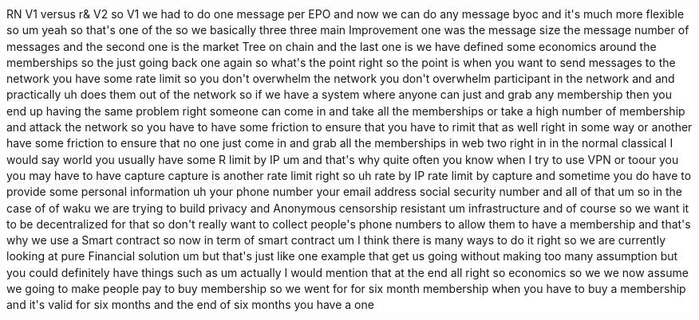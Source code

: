 RN V1 versus r&amp;
V2 so V1 we had to do one message per
EPO and now we can do any message byoc
and it's much more
flexible so um yeah so that's one of the
so we basically three three main
Improvement one was the message size the
message number of messages and the
second one is the market Tree on chain
and the last one is we have defined some
economics around the
memberships so the just going back one
again so what's the point right so the
point is when you want to send messages
to the network you have some rate limit
so you don't overwhelm the network you
don't overwhelm participant in the
network and and practically uh does them
out of the network
so if we have a system where anyone can
just and grab any membership then you
end up having the same problem right
someone can come in and take all the
memberships or take a high number of
membership and attack the network so you
have to have some friction to ensure
that you have to rimit that as well
right in some way or another have some
friction to ensure that no one just come
in and grab all the memberships in web
two right in in the normal classical I
would say
world you usually have some R limit by
IP um and that's why quite often you
know when I try to use VPN or toour you
you may have to have capture capture is
another rate limit right so uh rate by
IP rate limit by capture and sometime
you do have to provide some personal
information uh your phone number your
email address social security number and
all of that um so in the case of of waku
we are trying to build privacy and
Anonymous censorship resistant um
infrastructure and of course so we want
it to be decentralized for that so don't
really want to collect people's phone
numbers to allow them to have a
membership and that's why we use a Smart
contract so now in term of smart
contract um I think there is many ways
to do it right so we are currently
looking at pure Financial
solution um but that's just like one
example that get us going without making
too many assumption but you could
definitely have things such as um
actually I would mention that at the end
all right so economics so we we now
assume we going to make people pay to
buy membership so we went for for six
month membership when you have to buy a
membership and it's valid for six months
and the end of six months you have a one